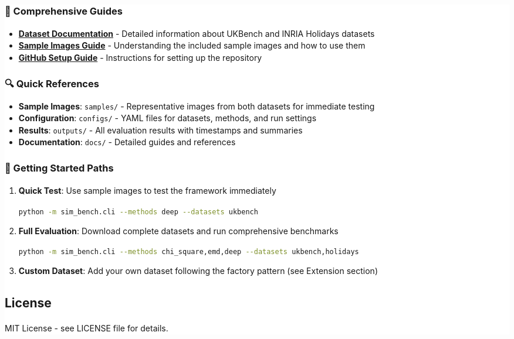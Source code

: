 ### 📖 Comprehensive Guides
- **[Dataset Documentation](docs/DATASETS.md)** - Detailed information about UKBench and INRIA Holidays datasets
- **[Sample Images Guide](samples/README.md)** - Understanding the included sample images and how to use them
- **[GitHub Setup Guide](GITHUB_SETUP.md)** - Instructions for setting up the repository

### 🔍 Quick References
- **Sample Images**: `samples/` - Representative images from both datasets for immediate testing
- **Configuration**: `configs/` - YAML files for datasets, methods, and run settings
- **Results**: `outputs/` - All evaluation results with timestamps and summaries
- **Documentation**: `docs/` - Detailed guides and references

### 🎯 Getting Started Paths

1. **Quick Test**: Use sample images to test the framework immediately
   ```bash
   python -m sim_bench.cli --methods deep --datasets ukbench
   ```

2. **Full Evaluation**: Download complete datasets and run comprehensive benchmarks
   ```bash
   python -m sim_bench.cli --methods chi_square,emd,deep --datasets ukbench,holidays
   ```

3. **Custom Dataset**: Add your own dataset following the factory pattern (see Extension section)

## License

MIT License - see LICENSE file for details.
